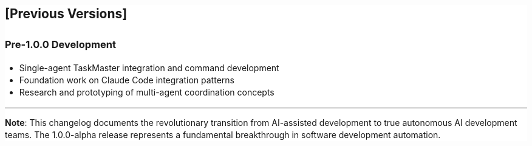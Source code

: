## [Previous Versions]

### Pre-1.0.0 Development
- Single-agent TaskMaster integration and command development
- Foundation work on Claude Code integration patterns
- Research and prototyping of multi-agent coordination concepts

---

**Note**: This changelog documents the revolutionary transition from AI-assisted development to true autonomous AI development teams. The 1.0.0-alpha release represents a fundamental breakthrough in software development automation.